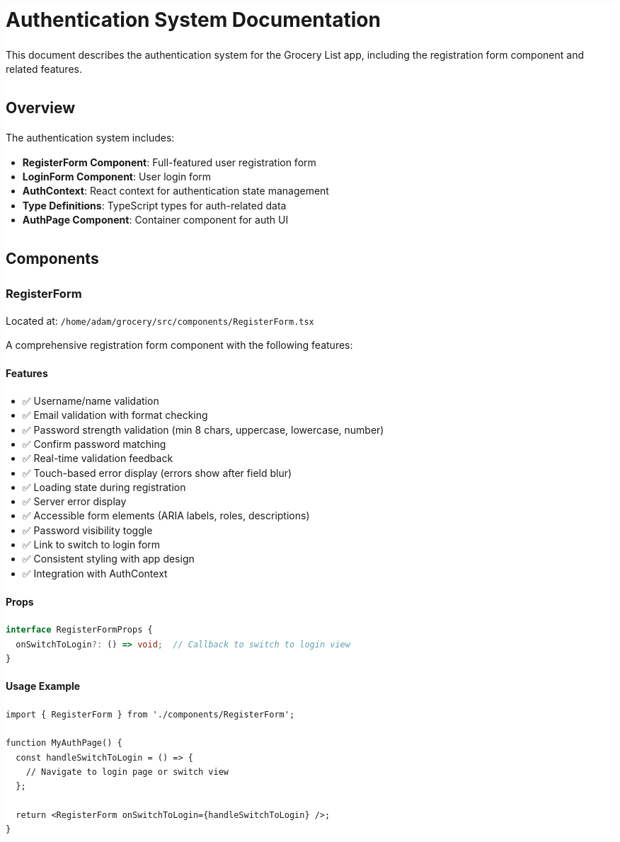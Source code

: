 # Authentication System Documentation

This document describes the authentication system for the Grocery List app, including the registration form component and related features.

## Overview

The authentication system includes:
- **RegisterForm Component**: Full-featured user registration form
- **LoginForm Component**: User login form
- **AuthContext**: React context for authentication state management
- **Type Definitions**: TypeScript types for auth-related data
- **AuthPage Component**: Container component for auth UI

## Components

### RegisterForm

Located at: `/home/adam/grocery/src/components/RegisterForm.tsx`

A comprehensive registration form component with the following features:

#### Features
- ✅ Username/name validation
- ✅ Email validation with format checking
- ✅ Password strength validation (min 8 chars, uppercase, lowercase, number)
- ✅ Confirm password matching
- ✅ Real-time validation feedback
- ✅ Touch-based error display (errors show after field blur)
- ✅ Loading state during registration
- ✅ Server error display
- ✅ Accessible form elements (ARIA labels, roles, descriptions)
- ✅ Password visibility toggle
- ✅ Link to switch to login form
- ✅ Consistent styling with app design
- ✅ Integration with AuthContext

#### Props

```typescript
interface RegisterFormProps {
  onSwitchToLogin?: () => void;  // Callback to switch to login view
}
```

#### Usage Example

```tsx
import { RegisterForm } from './components/RegisterForm';

function MyAuthPage() {
  const handleSwitchToLogin = () => {
    // Navigate to login page or switch view
  };

  return <RegisterForm onSwitchToLogin={handleSwitchToLogin} />;
}
```
